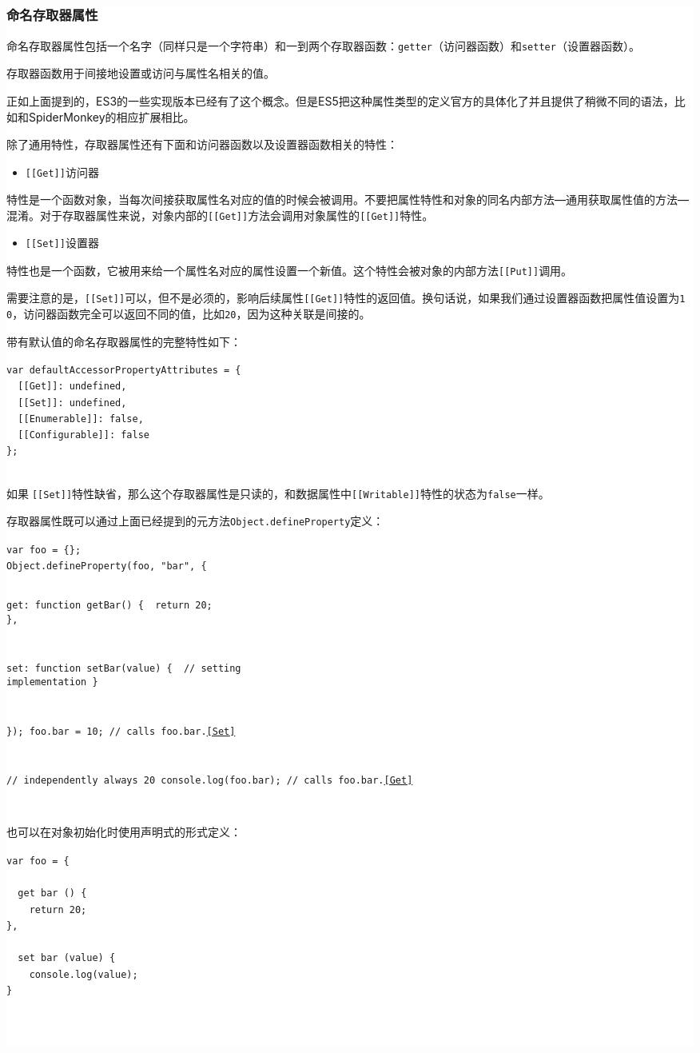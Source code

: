 </code></pre><h3>命名存取器属性</h3>
<p>命名存取器属性包括一个名字（同样只是一个字符串）和一到两个存取器函数：<code>getter</code>（访问器函数）和<code>setter</code>（设置器函数）。</p>
<p>存取器函数用于间接地设置或访问与属性名相关的值。</p>
<p>正如上面提到的，ES3的一些实现版本已经有了这个概念。但是ES5把这种属性类型的定义官方的具体化了并且提供了稍微不同的语法，比如和SpiderMonkey的相应扩展相比。</p>
<p>除了通用特性，存取器属性还有下面和访问器函数以及设置器函数相关的特性：</p>
<ul>
<li><code>[[Get]]</code>访问器</li>
</ul>
<p>特性是一个函数对象，当每次间接获取属性名对应的值的时候会被调用。不要把属性特性和对象的同名内部方法—通用获取属性值的方法—混淆。对于存取器属性来说，对象内部的<code>[[Get]]</code>方法会调用对象属性的<code>[[Get]]</code>特性。</p>
<ul>
<li><code>[[Set]]</code>设置器</li>
</ul>
<p>特性也是一个函数，它被用来给一个属性名对应的属性设置一个新值。这个特性会被对象的内部方法<code>[[Put]]</code>调用。</p>
<p>需要注意的是，<code>[[Set]]</code>可以，但不是必须的，影响后续属性<code>[[Get]]</code>特性的返回值。换句话说，如果我们通过设置器函数把属性值设置为<code>10</code>，访问器函数完全可以返回不同的值，比如<code>20</code>，因为这种关联是间接的。</p>
<p>带有默认值的命名存取器属性的完整特性如下：</p>
<pre><code class="hljs lua">var defaultAccessorPropertyAttributes = {
  <span class="hljs-string">[[Get]]</span>: undefined,
  <span class="hljs-string">[[Set]]</span>: undefined,
  <span class="hljs-string">[[Enumerable]]</span>: <span class="hljs-literal">false</span>,
  <span class="hljs-string">[[Configurable]]</span>: <span class="hljs-literal">false</span>
};

</code></pre><p>如果 <code>[[Set]]</code>特性缺省，那么这个存取器属性是只读的，和数据属性中<code>[[Writable]]</code>特性的状态为<code>false</code>一样。</p>
<p>存取器属性既可以通过上面已经提到的元方法<code>Object.defineProperty</code>定义：</p>
<pre><code class="hljs markdown">var foo = {};
Object.defineProperty(foo, "bar", {

  get: function getBar() {
<span class="hljs-code">    return 20;</span>
},

  set: function setBar(value) {
<span class="hljs-code">    // setting implementation</span>
  }

});
foo.bar = 10;
// calls foo.bar.[<span class="hljs-string">[Set</span>]](10)

// independently always 20
console.log(foo.bar);
// calls foo.bar.[<span class="hljs-string">[Get</span>]]()

</code></pre><p>也可以在对象初始化时使用声明式的形式定义：</p>
<pre><code class="hljs cs"><span class="hljs-keyword">var</span> foo = {

  <span class="hljs-function"><span class="hljs-keyword">get</span> <span class="hljs-title">bar</span> (<span class="hljs-params"></span>) </span>{
    <span class="hljs-keyword">return</span> <span class="hljs-number">20</span>;
},

  <span class="hljs-function"><span class="hljs-keyword">set</span> <span class="hljs-title">bar</span> (<span class="hljs-params"><span class="hljs-keyword">value</span></span>) </span>{
    console.log(<span class="hljs-keyword">value</span>);
}
